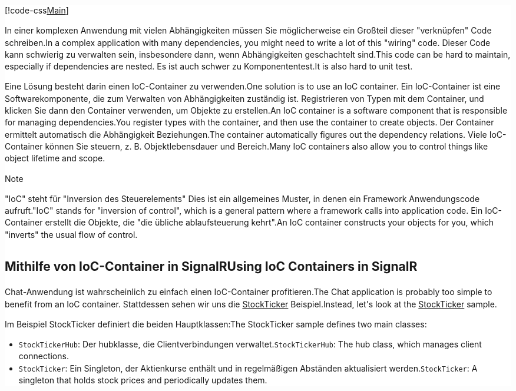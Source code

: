 [!code-css[Main](dependency-injection/samples/sample8.css)]

<span data-ttu-id="5acf6-137">In einer komplexen Anwendung mit vielen Abhängigkeiten müssen Sie möglicherweise ein Großteil dieser "verknüpfen" Code schreiben.</span><span class="sxs-lookup"><span data-stu-id="5acf6-137">In a complex application with many dependencies, you might need to write a lot of this "wiring" code.</span></span> <span data-ttu-id="5acf6-138">Dieser Code kann schwierig zu verwalten sein, insbesondere dann, wenn Abhängigkeiten geschachtelt sind.</span><span class="sxs-lookup"><span data-stu-id="5acf6-138">This code can be hard to maintain, especially if dependencies are nested.</span></span> <span data-ttu-id="5acf6-139">Es ist auch schwer zu Komponententest.</span><span class="sxs-lookup"><span data-stu-id="5acf6-139">It is also hard to unit test.</span></span>

<span data-ttu-id="5acf6-140">Eine Lösung besteht darin einen IoC-Container zu verwenden.</span><span class="sxs-lookup"><span data-stu-id="5acf6-140">One solution is to use an IoC container.</span></span> <span data-ttu-id="5acf6-141">Ein IoC-Container ist eine Softwarekomponente, die zum Verwalten von Abhängigkeiten zuständig ist. Registrieren von Typen mit dem Container, und klicken Sie dann den Container verwenden, um Objekte zu erstellen.</span><span class="sxs-lookup"><span data-stu-id="5acf6-141">An IoC container is a software component that is responsible for managing dependencies.You register types with the container, and then use the container to create objects.</span></span> <span data-ttu-id="5acf6-142">Der Container ermittelt automatisch die Abhängigkeit Beziehungen.</span><span class="sxs-lookup"><span data-stu-id="5acf6-142">The container automatically figures out the dependency relations.</span></span> <span data-ttu-id="5acf6-143">Viele IoC-Container können Sie steuern, z. B. Objektlebensdauer und Bereich.</span><span class="sxs-lookup"><span data-stu-id="5acf6-143">Many IoC containers also allow you to control things like object lifetime and scope.</span></span>

> [!NOTE]
> <span data-ttu-id="5acf6-144">"IoC" steht für "Inversion des Steuerelements" Dies ist ein allgemeines Muster, in denen ein Framework Anwendungscode aufruft.</span><span class="sxs-lookup"><span data-stu-id="5acf6-144">"IoC" stands for "inversion of control", which is a general pattern where a framework calls into application code.</span></span> <span data-ttu-id="5acf6-145">Ein IoC-Container erstellt die Objekte, die "die übliche ablaufsteuerung kehrt".</span><span class="sxs-lookup"><span data-stu-id="5acf6-145">An IoC container constructs your objects for you, which "inverts" the usual flow of control.</span></span>


## <a name="using-ioc-containers-in-signalr"></a><span data-ttu-id="5acf6-146">Mithilfe von IoC-Container in SignalR</span><span class="sxs-lookup"><span data-stu-id="5acf6-146">Using IoC Containers in SignalR</span></span>

<span data-ttu-id="5acf6-147">Chat-Anwendung ist wahrscheinlich zu einfach einen IoC-Container profitieren.</span><span class="sxs-lookup"><span data-stu-id="5acf6-147">The Chat application is probably too simple to benefit from an IoC container.</span></span> <span data-ttu-id="5acf6-148">Stattdessen sehen wir uns die [StockTicker](http://nuget.org/packages/microsoft.aspnet.signalr.sample) Beispiel.</span><span class="sxs-lookup"><span data-stu-id="5acf6-148">Instead, let's look at the [StockTicker](http://nuget.org/packages/microsoft.aspnet.signalr.sample) sample.</span></span>

<span data-ttu-id="5acf6-149">Im Beispiel StockTicker definiert die beiden Hauptklassen:</span><span class="sxs-lookup"><span data-stu-id="5acf6-149">The StockTicker sample defines two main classes:</span></span>

- <span data-ttu-id="5acf6-150">`StockTickerHub`: Der hubklasse, die Clientverbindungen verwaltet.</span><span class="sxs-lookup"><span data-stu-id="5acf6-150">`StockTickerHub`: The hub class, which manages client connections.</span></span>
- <span data-ttu-id="5acf6-151">`StockTicker`: Ein Singleton, der Aktienkurse enthält und in regelmäßigen Abständen aktualisiert werden.</span><span class="sxs-lookup"><span data-stu-id="5acf6-151">`StockTicker`: A singleton that holds stock prices and periodically updates them.</span></span>
